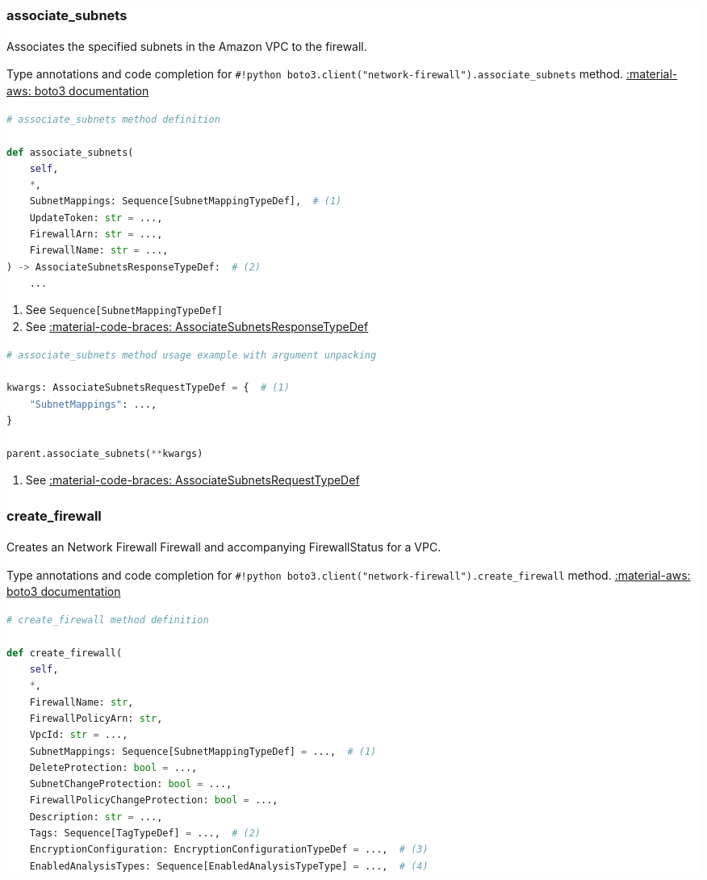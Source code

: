 ### associate\_subnets

Associates the specified subnets in the Amazon VPC to the firewall.

Type annotations and code completion for `#!python boto3.client("network-firewall").associate_subnets` method.
[:material-aws: boto3 documentation](https://boto3.amazonaws.com/v1/documentation/api/latest/reference/services/network-firewall/client/associate_subnets.html)

```python
# associate_subnets method definition

def associate_subnets(
    self,
    *,
    SubnetMappings: Sequence[SubnetMappingTypeDef],  # (1)
    UpdateToken: str = ...,
    FirewallArn: str = ...,
    FirewallName: str = ...,
) -> AssociateSubnetsResponseTypeDef:  # (2)
    ...
```

1. See `Sequence[SubnetMappingTypeDef]`
2. See [:material-code-braces: AssociateSubnetsResponseTypeDef](./type_defs.md#associatesubnetsresponsetypedef)


```python
# associate_subnets method usage example with argument unpacking

kwargs: AssociateSubnetsRequestTypeDef = {  # (1)
    "SubnetMappings": ...,
}

parent.associate_subnets(**kwargs)
```

1. See [:material-code-braces: AssociateSubnetsRequestTypeDef](./type_defs.md#associatesubnetsrequesttypedef)

### create\_firewall

Creates an Network Firewall <a>Firewall</a> and accompanying
<a>FirewallStatus</a> for a VPC.

Type annotations and code completion for `#!python boto3.client("network-firewall").create_firewall` method.
[:material-aws: boto3 documentation](https://boto3.amazonaws.com/v1/documentation/api/latest/reference/services/network-firewall/client/create_firewall.html)

```python
# create_firewall method definition

def create_firewall(
    self,
    *,
    FirewallName: str,
    FirewallPolicyArn: str,
    VpcId: str = ...,
    SubnetMappings: Sequence[SubnetMappingTypeDef] = ...,  # (1)
    DeleteProtection: bool = ...,
    SubnetChangeProtection: bool = ...,
    FirewallPolicyChangeProtection: bool = ...,
    Description: str = ...,
    Tags: Sequence[TagTypeDef] = ...,  # (2)
    EncryptionConfiguration: EncryptionConfigurationTypeDef = ...,  # (3)
    EnabledAnalysisTypes: Sequence[EnabledAnalysisTypeType] = ...,  # (4)
```